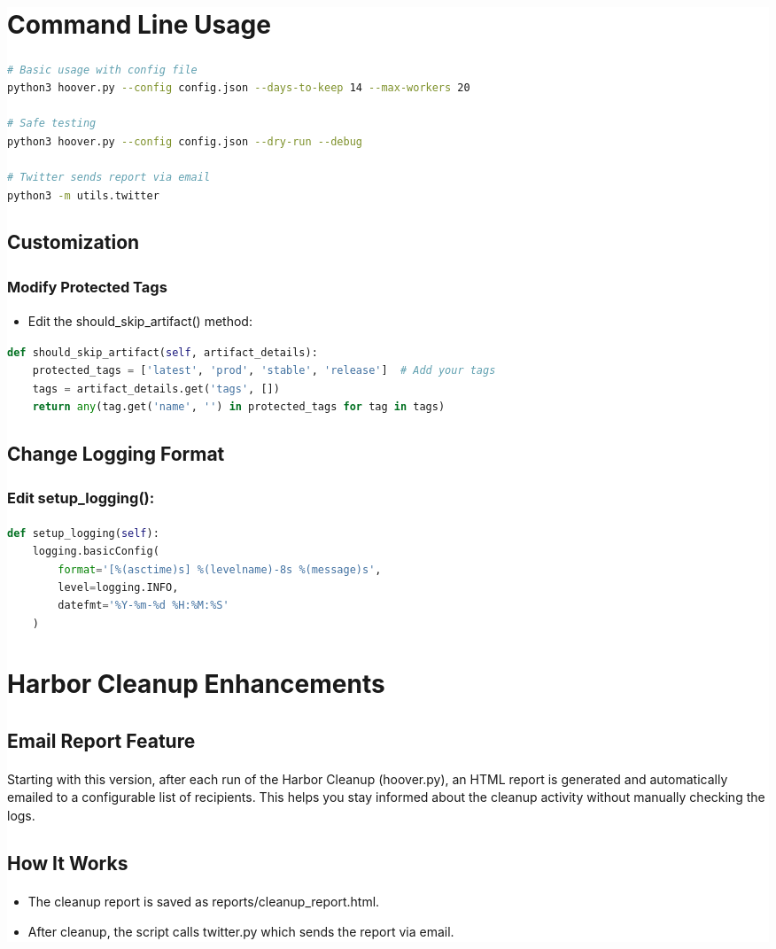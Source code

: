 # Command Line Usage

```bash
# Basic usage with config file
python3 hoover.py --config config.json --days-to-keep 14 --max-workers 20

# Safe testing
python3 hoover.py --config config.json --dry-run --debug

# Twitter sends report via email
python3 -m utils.twitter
```

## Customization
### Modify Protected Tags
- Edit the should_skip_artifact() method:

```python
def should_skip_artifact(self, artifact_details):
    protected_tags = ['latest', 'prod', 'stable', 'release']  # Add your tags
    tags = artifact_details.get('tags', [])
    return any(tag.get('name', '') in protected_tags for tag in tags)
```

## Change Logging Format
### Edit setup_logging():

```python
def setup_logging(self):
    logging.basicConfig(
        format='[%(asctime)s] %(levelname)-8s %(message)s',
        level=logging.INFO,
        datefmt='%Y-%m-%d %H:%M:%S'
    )
```

# Harbor Cleanup Enhancements

## Email Report Feature
Starting with this version, after each run of the Harbor Cleanup (hoover.py), an HTML report is generated and automatically emailed to a configurable list of recipients. This helps you stay informed about the cleanup activity without manually checking the logs.

## How It Works
- The cleanup report is saved as reports/cleanup_report.html.

- After cleanup, the script calls twitter.py which sends the report via email.
